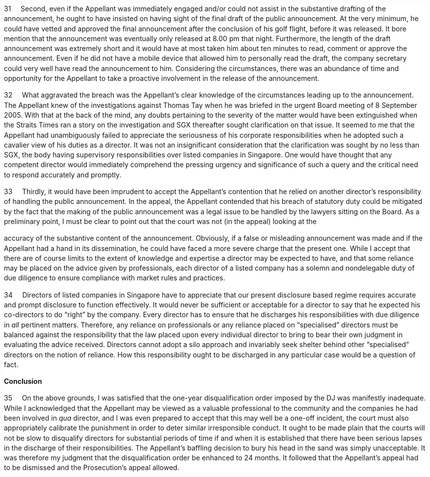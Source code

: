 31     Second, even if the Appellant was immediately engaged and/or could not assist in the substantive drafting of the announcement, he ought to have insisted on having sight of the final draft of the public announcement. At the very minimum, he could have vetted and approved the final announcement after the conclusion of his golf flight, before it was released. It bore mention that the announcement was eventually only released at 8.00 pm that night. Furthermore, the length of the draft announcement was extremely short and it would have at most taken him about ten minutes to read, comment or approve the announcement. Even if he did not have a mobile device that allowed him to personally read the draft, the company secretary could very well have read the announcement to him. Considering the circumstances, there was an abundance of time and opportunity for the Appellant to take a proactive involvement in the release of the announcement. 

32     What aggravated the breach was the Appellant’s clear knowledge of the circumstances leading up to the announcement. The Appellant knew of the investigations against Thomas Tay when he was briefed in the urgent Board meeting of 8 September 2005. With that at the back of the mind, any doubts pertaining to the severity of the matter would have been extinguished when the Straits Times ran a story on the investigation and SGX thereafter sought clarification on that issue. It seemed to me that the Appellant had unambiguously failed to appreciate the seriousness of his corporate responsibilities when he adopted such a cavalier view of his duties as a director. It was not an insignificant consideration that the clarification was sought by no less than SGX, the body having supervisory responsibilities over listed companies in Singapore. One would have thought that any competent director would immediately comprehend the pressing urgency and significance of such a query and the critical need to respond accurately and promptly. 

33     Thirdly, it would have been imprudent to accept the Appellant’s contention that he relied on another director’s responsibility of handling the public announcement. In the appeal, the Appellant contended that his breach of statutory duty could be mitigated by the fact that the making of the public announcement was a legal issue to be handled by the lawyers sitting on the Board. As a preliminary point, I must be clear to point out that the court was not (in the appeal) looking at the 


accuracy of the substantive content of the announcement. Obviously, if a false or misleading announcement was made and if the Appellant had a hand in its dissemination, he could have faced a more severe charge that the present one. While I accept that there are of course limits to the extent of knowledge and expertise a director may be expected to have, and that some reliance may be placed on the advice given by professionals, each director of a listed company has a solemn and nondelegable duty of due diligence to ensure compliance with market rules and practices. 

34     Directors of listed companies in Singapore have to appreciate that our present disclosure based regime requires accurate and prompt disclosure to function effectively. It would never be sufficient or acceptable for a director to say that he expected his co-directors to do “right” by the company. Every director has to ensure that he discharges his responsibilities with due diligence in _all_ pertinent matters. Therefore, any reliance on professionals or any reliance placed on “specialised” directors must be balanced against the responsibility that the law placed upon every individual director to bring to bear their own judgment in evaluating the advice received. Directors cannot adopt a silo approach and invariably seek shelter behind other “specialised” directors on the notion of reliance. How this responsibility ought to be discharged in any particular case would be a question of fact. 

**Conclusion** 

35     On the above grounds, I was satisfied that the one-year disqualification order imposed by the DJ was manifestly inadequate. While I acknowledged that the Appellant may be viewed as a valuable professional to the community and the companies he had been involved in _qua_ director, and I was even prepared to accept that this may well be a one-off incident, the court must also appropriately calibrate the punishment in order to deter similar irresponsible conduct. It ought to be made plain that the courts will not be slow to disqualify directors for substantial periods of time if and when it is established that there have been serious lapses in the discharge of their responsibilities. The Appellant’s baffling decision to bury his head in the sand was simply unacceptable. It was therefore my judgment that the disqualification order be enhanced to 24 months. It followed that the Appellant’s appeal had to be dismissed and the Prosecution’s appeal allowed. 
